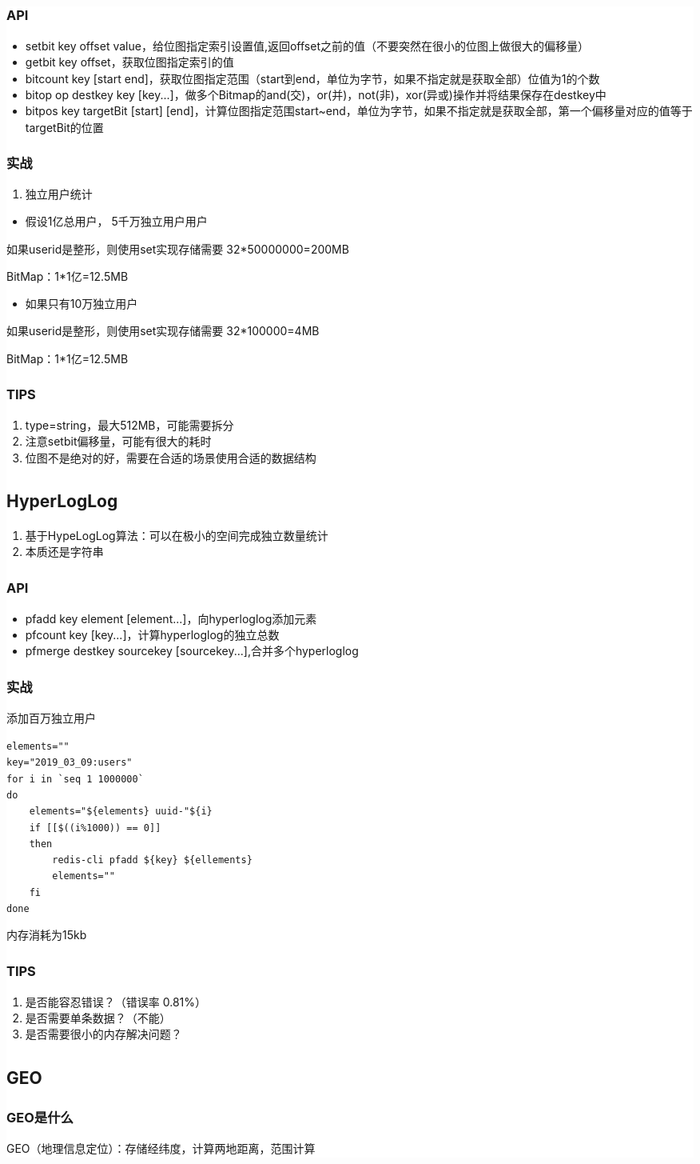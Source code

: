 ### API
- setbit key offset value，给位图指定索引设置值,返回offset之前的值（不要突然在很小的位图上做很大的偏移量）
- getbit key offset，获取位图指定索引的值
- bitcount key [start end]，获取位图指定范围（start到end，单位为字节，如果不指定就是获取全部）位值为1的个数
- bitop op destkey key [key...]，做多个Bitmap的and(交)，or(并)，not(非)，xor(异或)操作并将结果保存在destkey中
- bitpos key targetBit [start] [end]，计算位图指定范围start~end，单位为字节，如果不指定就是获取全部，第一个偏移量对应的值等于targetBit的位置
### 实战
1. 独立用户统计
- 假设1亿总用户， 5千万独立用户用户

如果userid是整形，则使用set实现存储需要 32*50000000=200MB

BitMap：1*1亿=12.5MB

- 如果只有10万独立用户

如果userid是整形，则使用set实现存储需要 32*100000=4MB

BitMap：1*1亿=12.5MB
### TIPS
1. type=string，最大512MB，可能需要拆分
2. 注意setbit偏移量，可能有很大的耗时
3. 位图不是绝对的好，需要在合适的场景使用合适的数据结构
## HyperLogLog
1. 基于HypeLogLog算法：可以在极小的空间完成独立数量统计
2. 本质还是字符串
### API
- pfadd key element [element...]，向hyperloglog添加元素
- pfcount key [key...]，计算hyperloglog的独立总数
- pfmerge destkey sourcekey [sourcekey...],合并多个hyperloglog

### 实战
添加百万独立用户
```shell
elements=""
key="2019_03_09:users"
for i in `seq 1 1000000`
do
	elements="${elements} uuid-"${i}
	if [[$((i%1000)) == 0]]
	then
		redis-cli pfadd ${key} ${ellements}
		elements=""
	fi
done
```
内存消耗为15kb
### TIPS
1. 是否能容忍错误？（错误率 0.81%）
2. 是否需要单条数据？（不能）
3. 是否需要很小的内存解决问题？
## GEO
### GEO是什么
GEO（地理信息定位）：存储经纬度，计算两地距离，范围计算
